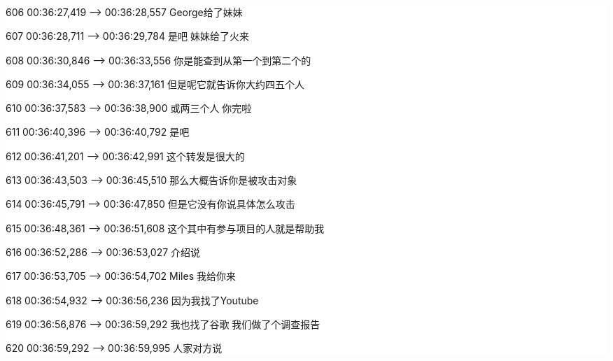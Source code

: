 606
00:36:27,419 –&gt; 00:36:28,557
George给了妹妹
 
607
00:36:28,711 –&gt; 00:36:29,784
是吧 妹妹给了火来
 
608
00:36:30,846 –&gt; 00:36:33,556
你是能查到从第一个到第二个的
 
609
00:36:34,055 –&gt; 00:36:37,161
但是呢它就告诉你大约四五个人
 
610
00:36:37,583 –&gt; 00:36:38,900
或两三个人 你完啦
 
611
00:36:40,396 –&gt; 00:36:40,792
是吧
 
612
00:36:41,201 –&gt; 00:36:42,991
这个转发是很大的
 
613
00:36:43,503 –&gt; 00:36:45,510
那么大概告诉你是被攻击对象
 
614
00:36:45,791 –&gt; 00:36:47,850
但是它没有你说具体怎么攻击
 
615
00:36:48,361 –&gt; 00:36:51,608
这个其中有参与项目的人就是帮助我
 
616
00:36:52,286 –&gt; 00:36:53,027
介绍说
 
617
00:36:53,705 –&gt; 00:36:54,702
Miles 我给你来
 
618
00:36:54,932 –&gt; 00:36:56,236
因为我找了Youtube
 
619
00:36:56,876 –&gt; 00:36:59,292
我也找了谷歌 我们做了个调查报告
 
620
00:36:59,292 –&gt; 00:36:59,995
人家对方说
 